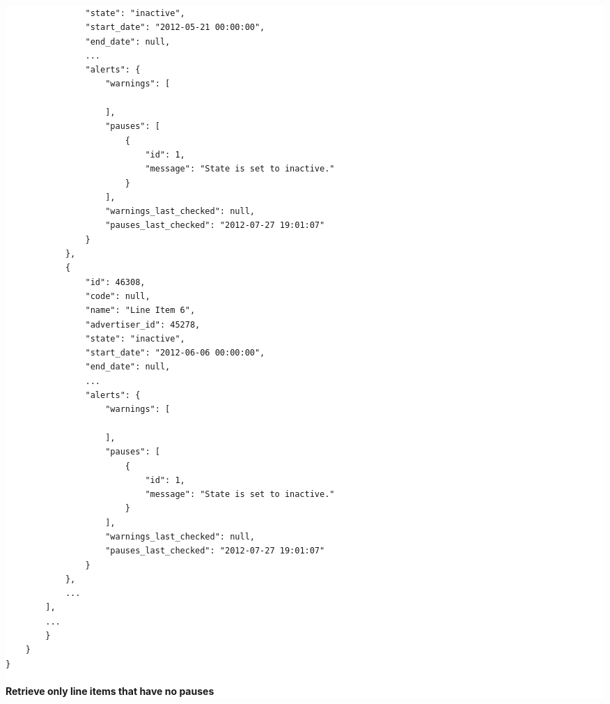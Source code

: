 ```
                "state": "inactive",
                "start_date": "2012-05-21 00:00:00",
                "end_date": null,
                ...
                "alerts": {
                    "warnings": [

                    ],
                    "pauses": [
                        {
                            "id": 1,
                            "message": "State is set to inactive."
                        }
                    ],
                    "warnings_last_checked": null,
                    "pauses_last_checked": "2012-07-27 19:01:07"
                }
            },
            {
                "id": 46308,
                "code": null,
                "name": "Line Item 6",
                "advertiser_id": 45278,
                "state": "inactive",
                "start_date": "2012-06-06 00:00:00",
                "end_date": null,
                ...
                "alerts": {
                    "warnings": [

                    ],
                    "pauses": [
                        {
                            "id": 1,
                            "message": "State is set to inactive."
                        }
                    ],
                    "warnings_last_checked": null,
                    "pauses_last_checked": "2012-07-27 19:01:07"
                }
            },
            ...
        ],
        ...
        }
    }
}
```

#### Retrieve only line items that have no pauses
